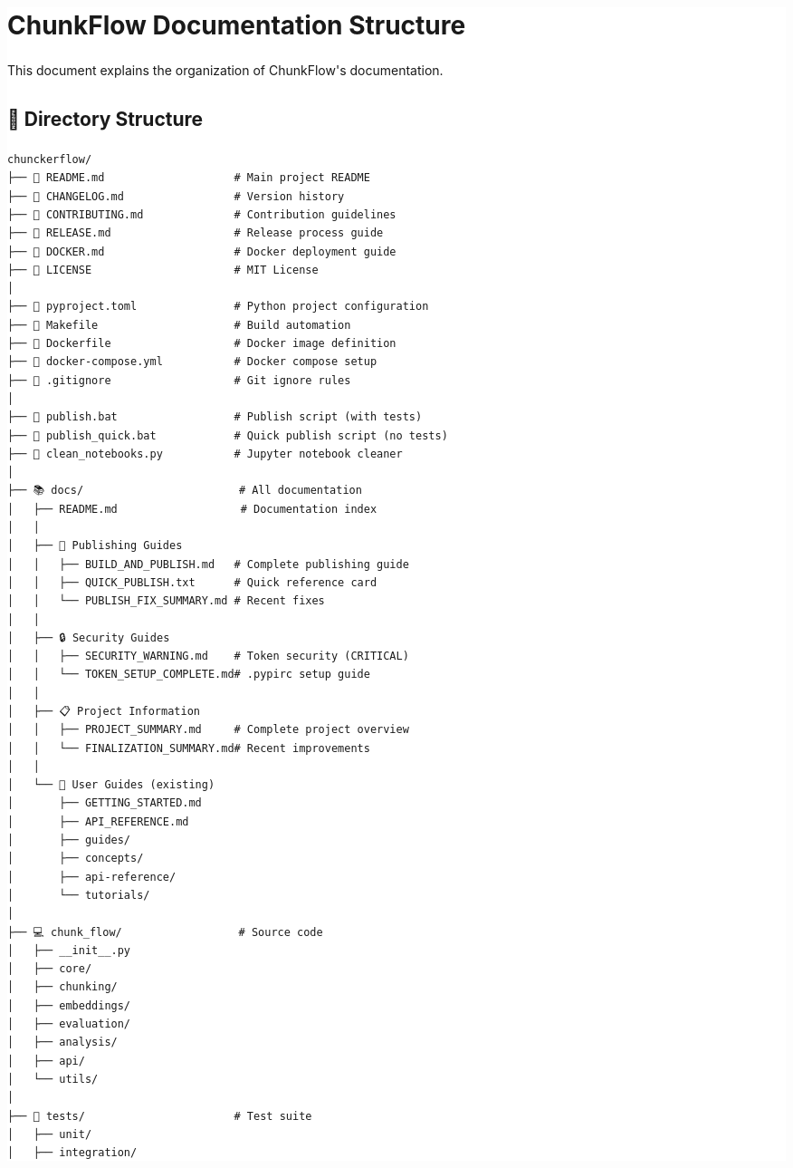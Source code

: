# ChunkFlow Documentation Structure

This document explains the organization of ChunkFlow's documentation.

## 📁 Directory Structure

```
chunckerflow/
├── 📄 README.md                    # Main project README
├── 📄 CHANGELOG.md                 # Version history
├── 📄 CONTRIBUTING.md              # Contribution guidelines
├── 📄 RELEASE.md                   # Release process guide
├── 📄 DOCKER.md                    # Docker deployment guide
├── 📄 LICENSE                      # MIT License
│
├── 🔧 pyproject.toml               # Python project configuration
├── 🔧 Makefile                     # Build automation
├── 🔧 Dockerfile                   # Docker image definition
├── 🔧 docker-compose.yml           # Docker compose setup
├── 🔧 .gitignore                   # Git ignore rules
│
├── 🚀 publish.bat                  # Publish script (with tests)
├── 🚀 publish_quick.bat            # Quick publish script (no tests)
├── 🧹 clean_notebooks.py           # Jupyter notebook cleaner
│
├── 📚 docs/                        # All documentation
│   ├── README.md                   # Documentation index
│   │
│   ├── 🚀 Publishing Guides
│   │   ├── BUILD_AND_PUBLISH.md   # Complete publishing guide
│   │   ├── QUICK_PUBLISH.txt      # Quick reference card
│   │   └── PUBLISH_FIX_SUMMARY.md # Recent fixes
│   │
│   ├── 🔒 Security Guides
│   │   ├── SECURITY_WARNING.md    # Token security (CRITICAL)
│   │   └── TOKEN_SETUP_COMPLETE.md# .pypirc setup guide
│   │
│   ├── 📋 Project Information
│   │   ├── PROJECT_SUMMARY.md     # Complete project overview
│   │   └── FINALIZATION_SUMMARY.md# Recent improvements
│   │
│   └── 📖 User Guides (existing)
│       ├── GETTING_STARTED.md
│       ├── API_REFERENCE.md
│       ├── guides/
│       ├── concepts/
│       ├── api-reference/
│       └── tutorials/
│
├── 💻 chunk_flow/                  # Source code
│   ├── __init__.py
│   ├── core/
│   ├── chunking/
│   ├── embeddings/
│   ├── evaluation/
│   ├── analysis/
│   ├── api/
│   └── utils/
│
├── 🧪 tests/                       # Test suite
│   ├── unit/
│   ├── integration/
```